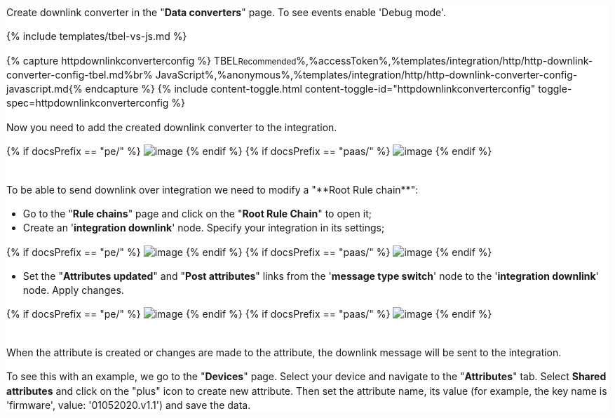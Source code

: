 Create downlink converter in the "**Data converters**" page. To see events enable 'Debug mode'.

{% include templates/tbel-vs-js.md %}

{% capture httpdownlinkconverterconfig %}
TBEL<small>Recommended</small>%,%accessToken%,%templates/integration/http/http-downlink-converter-config-tbel.md%br%
JavaScript<small></small>%,%anonymous%,%templates/integration/http/http-downlink-converter-config-javascript.md{% endcapture %}
{% include content-toggle.html content-toggle-id="httpdownlinkconverterconfig" toggle-spec=httpdownlinkconverterconfig %}

Now you need to add the created downlink converter to the integration.

{% if docsPrefix == "pe/" %}
![image](https://img.thingsboard.io/user-guide/integrations/http/http-add-downlink-converter-1-pe.png)
{% endif %}
{% if docsPrefix == "paas/" %}
![image](https://img.thingsboard.io/user-guide/integrations/http/http-add-downlink-converter-1-pe.png)
{% endif %}

<br>
To be able to send downlink over integration we need to modify a "**Root Rule chain**":

- Go to the "**Rule chains**" page and click on the "**Root Rule Chain**" to open it;
- Create an '**integration downlink**' node. Specify your integration in its settings;

{% if docsPrefix == "pe/" %}
![image](https://img.thingsboard.io/user-guide/integrations/http/http-downlink-rule-chain-1-pe.png)
{% endif %}
{% if docsPrefix == "paas/" %}
![image](https://img.thingsboard.io/user-guide/integrations/http/downlink-rule-chain-1-pe.png)
{% endif %}

- Set the "**Attributes updated**" and "**Post attributes**" links from the '**message type switch**' node to the '**integration downlink**' node. Apply changes.

{% if docsPrefix == "pe/" %}
![image](https://img.thingsboard.io/user-guide/integrations/http/http-downlink-rule-chain-2-pe.png)
{% endif %}
{% if docsPrefix == "paas/" %}
![image](https://img.thingsboard.io/user-guide/integrations/http/downlink-rule-chain-2-pe.png)
{% endif %}

<br>
When the attribute is created or changes are made to the attribute, the downlink message will be sent to the integration.

To see this with an example, we go to the "**Devices**" page. Select your device and navigate to the "**Attributes**" tab. Select **Shared attributes** and click on the "plus" icon to create new attribute.
Then set the attribute name, its value (for example, the key name is 'firmware', value: '01052020.v1.1') and save the data.
